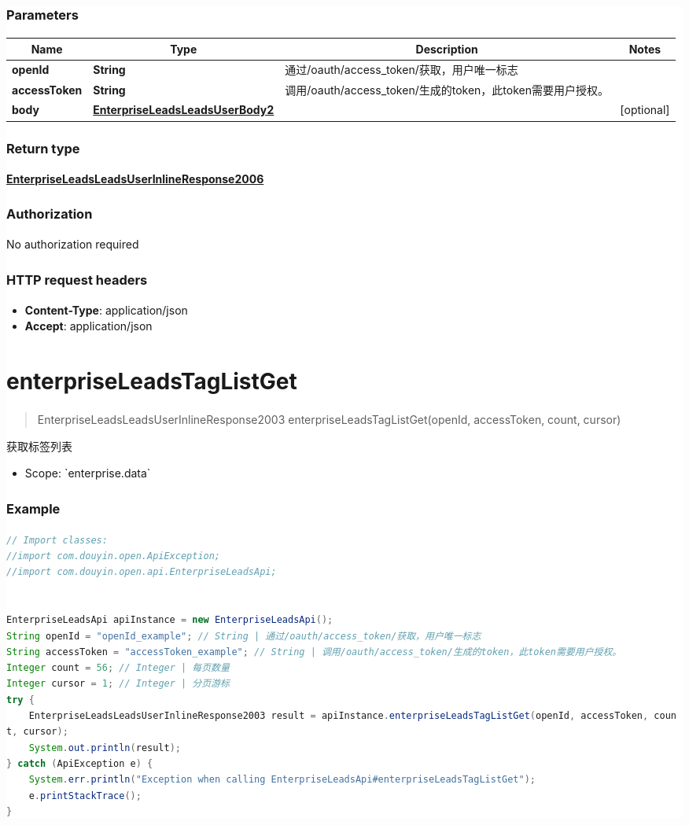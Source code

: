 ### Parameters

Name | Type | Description  | Notes
------------- | ------------- | ------------- | -------------
 **openId** | **String**| 通过/oauth/access_token/获取，用户唯一标志 |
 **accessToken** | **String**| 调用/oauth/access_token/生成的token，此token需要用户授权。 |
 **body** | [**EnterpriseLeadsLeadsUserBody2**](EnterpriseLeadsLeadsUserBody2.md)|  | [optional]

### Return type

[**EnterpriseLeadsLeadsUserInlineResponse2006**](EnterpriseLeadsLeadsUserInlineResponse2006.md)

### Authorization

No authorization required

### HTTP request headers

 - **Content-Type**: application/json
 - **Accept**: application/json

<a name="enterpriseLeadsTagListGet"></a>
# **enterpriseLeadsTagListGet**
> EnterpriseLeadsLeadsUserInlineResponse2003 enterpriseLeadsTagListGet(openId, accessToken, count, cursor)

获取标签列表

* Scope: &#x60;enterprise.data&#x60; 

### Example
```java
// Import classes:
//import com.douyin.open.ApiException;
//import com.douyin.open.api.EnterpriseLeadsApi;


EnterpriseLeadsApi apiInstance = new EnterpriseLeadsApi();
String openId = "openId_example"; // String | 通过/oauth/access_token/获取，用户唯一标志
String accessToken = "accessToken_example"; // String | 调用/oauth/access_token/生成的token，此token需要用户授权。
Integer count = 56; // Integer | 每页数量
Integer cursor = 1; // Integer | 分页游标
try {
    EnterpriseLeadsLeadsUserInlineResponse2003 result = apiInstance.enterpriseLeadsTagListGet(openId, accessToken, count, cursor);
    System.out.println(result);
} catch (ApiException e) {
    System.err.println("Exception when calling EnterpriseLeadsApi#enterpriseLeadsTagListGet");
    e.printStackTrace();
}
```
